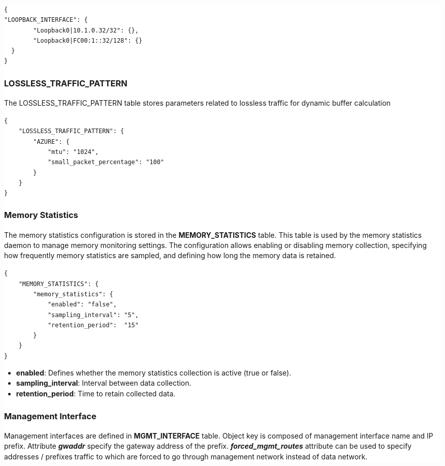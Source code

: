 ```
{
"LOOPBACK_INTERFACE": {
        "Loopback0|10.1.0.32/32": {},
        "Loopback0|FC00:1::32/128": {}
  }
}

```

### LOSSLESS_TRAFFIC_PATTERN

The LOSSLESS_TRAFFIC_PATTERN table stores parameters related to
lossless traffic for dynamic buffer calculation

```
{
    "LOSSLESS_TRAFFIC_PATTERN": {
        "AZURE": {
            "mtu": "1024",
            "small_packet_percentage": "100"
        }
    }
}
```

### Memory Statistics
The memory statistics configuration is stored in the **MEMORY_STATISTICS** table. This table is used by the memory statistics daemon to manage memory monitoring settings. The configuration allows enabling or disabling memory collection, specifying how frequently memory statistics are sampled, and defining how long the memory data is retained. 

```
{
    "MEMORY_STATISTICS": {
        "memory_statistics": {
            "enabled": "false",
            "sampling_interval": "5",
            "retention_period":  "15"
        }
    }
}

```
- **enabled**: Defines whether the memory statistics collection is active (true or false).
- **sampling_interval**: Interval between data collection.
- **retention_period**: Time to retain collected data.

### Management Interface

Management interfaces are defined in **MGMT_INTERFACE** table. Object
key is composed of management interface name and IP prefix. Attribute
***gwaddr*** specify the gateway address of the prefix.
***forced_mgmt_routes*** attribute can be used to specify addresses /
prefixes traffic to which are forced to go through management network
instead of data network.
